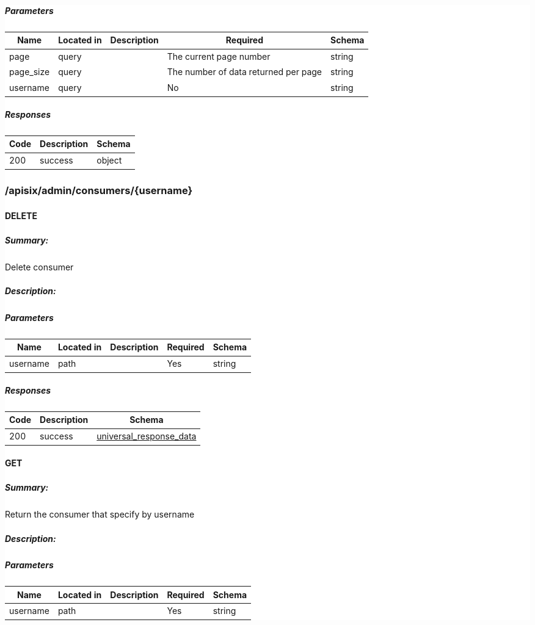 

##### Parameters

| Name | Located in | Description | Required | Schema |
| ---- | ---------- | ----------- | -------- | ---- |
| page | query |  | The current page number | string |
| page_size | query |  | The number of data returned per page | string |
| username | query |  | No | string |

##### Responses

| Code | Description | Schema |
| ---- | ----------- | ------ |
| 200 | success | object |

### /apisix/admin/consumers/{username}

#### DELETE
##### Summary:

Delete consumer

##### Description:



##### Parameters

| Name | Located in | Description | Required | Schema |
| ---- | ---------- | ----------- | -------- | ---- |
| username | path |  | Yes | string |

##### Responses

| Code | Description | Schema |
| ---- | ----------- | ------ |
| 200 | success | [universal_response_data](#universal_response_data) |

#### GET
##### Summary:

Return the consumer that specify by username

##### Description:



##### Parameters

| Name | Located in | Description | Required | Schema |
| ---- | ---------- | ----------- | -------- | ---- |
| username | path |  | Yes | string |
